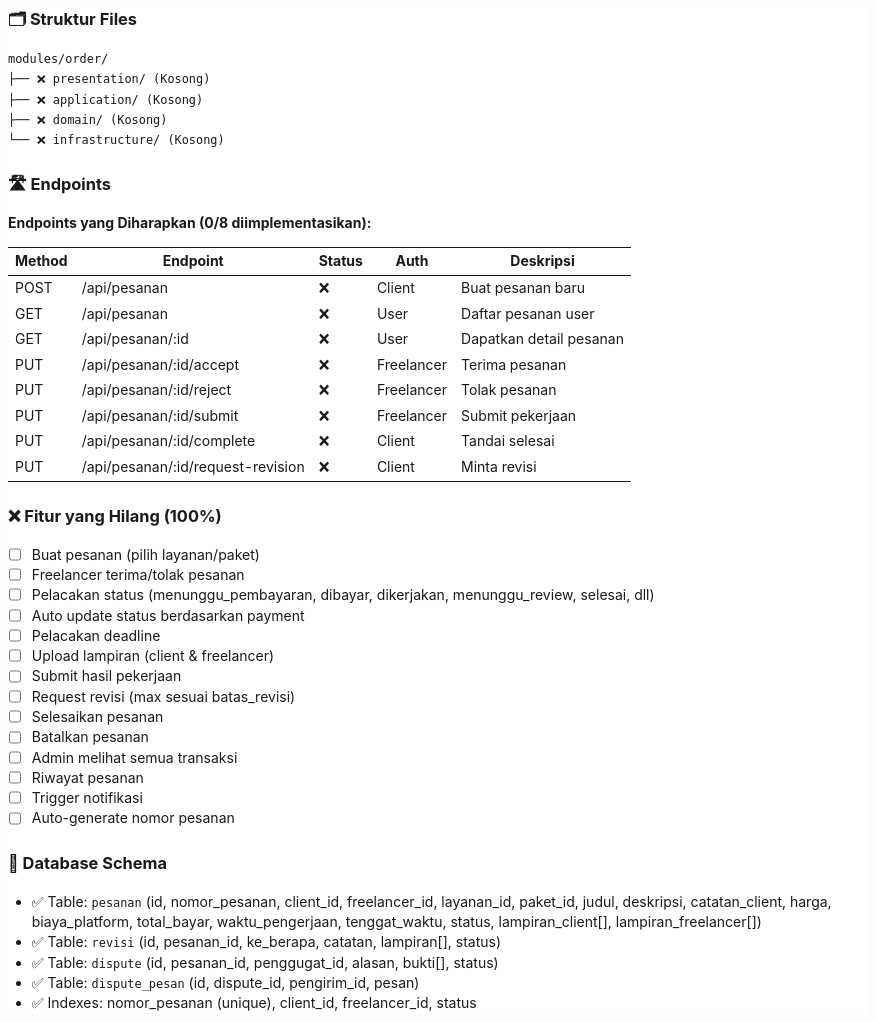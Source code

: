 ### 🗂️ Struktur Files
```
modules/order/
├── ❌ presentation/ (Kosong)
├── ❌ application/ (Kosong)
├── ❌ domain/ (Kosong)
└── ❌ infrastructure/ (Kosong)
```

### 🛣️ Endpoints

**Endpoints yang Diharapkan (0/8 diimplementasikan):**

| Method | Endpoint | Status | Auth | Deskripsi |
|--------|----------|--------|------|-------------|
| POST | /api/pesanan | ❌ | Client | Buat pesanan baru |
| GET | /api/pesanan | ❌ | User | Daftar pesanan user |
| GET | /api/pesanan/:id | ❌ | User | Dapatkan detail pesanan |
| PUT | /api/pesanan/:id/accept | ❌ | Freelancer | Terima pesanan |
| PUT | /api/pesanan/:id/reject | ❌ | Freelancer | Tolak pesanan |
| PUT | /api/pesanan/:id/submit | ❌ | Freelancer | Submit pekerjaan |
| PUT | /api/pesanan/:id/complete | ❌ | Client | Tandai selesai |
| PUT | /api/pesanan/:id/request-revision | ❌ | Client | Minta revisi |

### ❌ Fitur yang Hilang (100%)
- [ ] Buat pesanan (pilih layanan/paket)
- [ ] Freelancer terima/tolak pesanan
- [ ] Pelacakan status (menunggu_pembayaran, dibayar, dikerjakan, menunggu_review, selesai, dll)
- [ ] Auto update status berdasarkan payment
- [ ] Pelacakan deadline
- [ ] Upload lampiran (client & freelancer)
- [ ] Submit hasil pekerjaan
- [ ] Request revisi (max sesuai batas_revisi)
- [ ] Selesaikan pesanan
- [ ] Batalkan pesanan
- [ ] Admin melihat semua transaksi
- [ ] Riwayat pesanan
- [ ] Trigger notifikasi
- [ ] Auto-generate nomor pesanan

### 💾 Database Schema
- ✅ Table: `pesanan` (id, nomor_pesanan, client_id, freelancer_id, layanan_id, paket_id, judul, deskripsi, catatan_client, harga, biaya_platform, total_bayar, waktu_pengerjaan, tenggat_waktu, status, lampiran_client[], lampiran_freelancer[])
- ✅ Table: `revisi` (id, pesanan_id, ke_berapa, catatan, lampiran[], status)
- ✅ Table: `dispute` (id, pesanan_id, penggugat_id, alasan, bukti[], status)
- ✅ Table: `dispute_pesan` (id, dispute_id, pengirim_id, pesan)
- ✅ Indexes: nomor_pesanan (unique), client_id, freelancer_id, status

